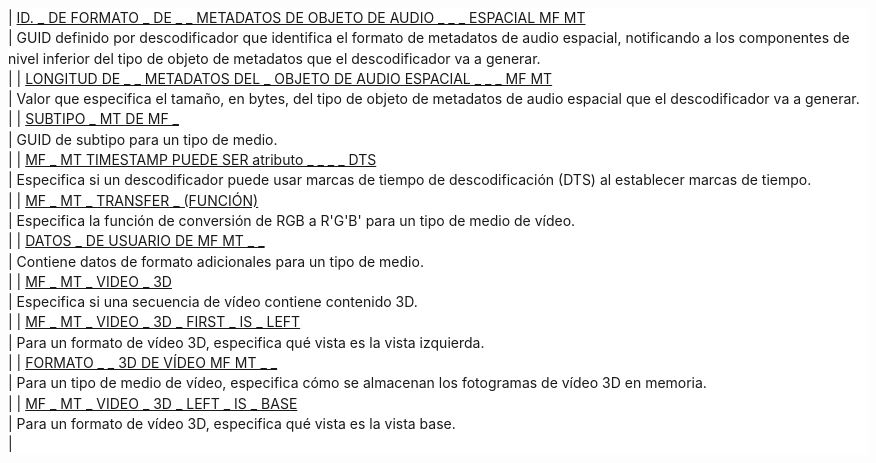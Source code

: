 | [ID. \_ DE FORMATO \_ DE \_ \_ METADATOS DE OBJETO DE AUDIO \_ \_ \_ ESPACIAL MF MT](mf-mt-spatial-audio-object-metadata-format-id.md)<br/>                                        | GUID definido por descodificador que identifica el formato de metadatos de audio espacial, notificando a los componentes de nivel inferior del tipo de objeto de metadatos que el descodificador va a generar.<br/>                                                                                                                                                                                                                            |
| [LONGITUD DE \_ \_ METADATOS DEL \_ OBJETO DE AUDIO ESPACIAL \_ \_ \_ MF MT](mf-mt-spatial-audio-object-metadata-length.md)<br/>                                               | Valor que especifica el tamaño, en bytes, del tipo de objeto de metadatos de audio espacial que el descodificador va a generar.<br/>                                                                                                                                                                                                                                                                                 |
| [SUBTIPO \_ MT DE MF \_](mf-mt-subtype-attribute.md)<br/>                                                                                                   | GUID de subtipo para un tipo de medio. <br/>                                                                                                                                                                                                                                                                                                                                                                |
| [MF \_ MT TIMESTAMP PUEDE SER atributo \_ \_ \_ \_ DTS](mf-mt-timestamp-can-be-dts.md)<br/>                                                                      | Especifica si un descodificador puede usar marcas de tiempo de descodificación (DTS) al establecer marcas de tiempo.<br/>                                                                                                                                                                                                                                                                                                         |
| [MF \_ MT \_ TRANSFER \_ (FUNCIÓN)](mf-mt-transfer-function-attribute.md)<br/>                                                                              | Especifica la función de conversión de RGB a R'G'B' para un tipo de medio de vídeo. <br/>                                                                                                                                                                                                                                                                                                                  |
| [DATOS \_ DE USUARIO DE MF MT \_ \_](mf-mt-user-data-attribute.md)<br/>                                                                                              | Contiene datos de formato adicionales para un tipo de medio. <br/>                                                                                                                                                                                                                                                                                                                                             |
| [MF \_ MT \_ VIDEO \_ 3D](mf-mt-video-3d.md)<br/>                                                                                                          | Especifica si una secuencia de vídeo contiene contenido 3D.<br/>                                                                                                                                                                                                                                                                                                                                          |
| [MF \_ MT \_ VIDEO \_ 3D \_ FIRST \_ IS \_ LEFT](mf-mt-video-3d-first-is-left.md)<br/>                                                                           | Para un formato de vídeo 3D, especifica qué vista es la vista izquierda.<br/>                                                                                                                                                                                                                                                                                                                                  |
| [FORMATO \_ \_ 3D DE VÍDEO MF MT \_ \_](mf-mt-video-3d-format.md)<br/>                                                                                           | Para un tipo de medio de vídeo, especifica cómo se almacenan los fotogramas de vídeo 3D en memoria.<br/>                                                                                                                                                                                                                                                                                                                    |
| [MF \_ MT \_ VIDEO \_ 3D \_ LEFT \_ IS \_ BASE](mf-mt-video-3d-left-is-base.md)<br/>                                                                             | Para un formato de vídeo 3D, especifica qué vista es la vista base.<br/>                                                                                                                                                                                                                                                                                                                                  |
